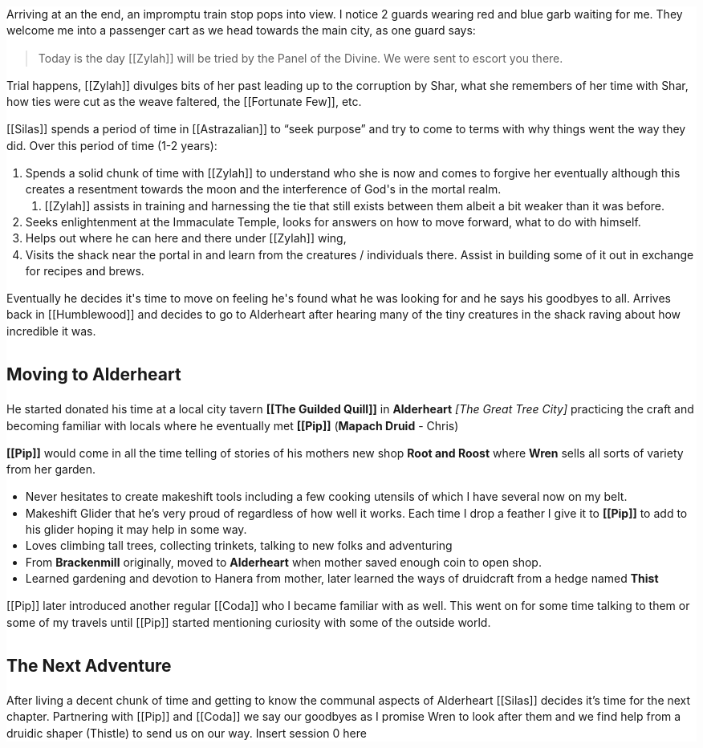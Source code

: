Arriving at an the end, an impromptu train stop pops into view. I notice 2 guards wearing red and blue garb waiting for me. They welcome me into a passenger cart as we head towards the main city, as one guard says:

> Today is the day [[Zylah]] will be tried by the Panel of the Divine. We were sent to escort you there.

Trial happens, [[Zylah]] divulges bits of her past leading up to the corruption by Shar, what she remembers of her time with Shar, how ties were cut as the weave faltered, the [[Fortunate Few]], etc.

[[Silas]] spends a period of time in [[Astrazalian]] to “seek purpose” and try to come to terms with why things went the way they did. Over this period of time (1-2 years):

1. Spends a solid chunk of time with [[Zylah]] to understand who she is now and comes to forgive her eventually although this creates a resentment towards the moon and the interference of God's in the mortal realm.
    1. [[Zylah]] assists in training and harnessing the tie that still exists between them albeit a bit weaker than it was before.
2. Seeks enlightenment at the Immaculate Temple, looks for answers on how to move forward, what to do with himself.
3. Helps out where he can here and there under [[Zylah]] wing,
4. Visits the shack near the portal in and learn from the creatures / individuals there. Assist in building some of it out in exchange for recipes and brews.

Eventually he decides it's time to move on feeling he's found what he was looking for and he says his goodbyes to all. Arrives back in [[Humblewood]] and decides to go to Alderheart after hearing many of the tiny creatures in the shack raving about how incredible it was.

## Moving to **Alderheart**

He started donated his time at a local city tavern **[[The Guilded Quill]]** in **Alderheart** _[The Great Tree City]_ practicing the craft and becoming familiar with locals where he eventually met **[[Pip]]** (**Mapach Druid** - Chris)

**[[Pip]]** would come in all the time telling of stories of his mothers new shop **Root and Roost** where **Wren** sells all sorts of variety from her garden.

- Never hesitates to create makeshift tools including a few cooking utensils of which I have several now on my belt.
- Makeshift Glider that he’s very proud of regardless of how well it works. Each time I drop a feather I give it to **[[Pip]]** to add to his glider hoping it may help in some way.
- Loves climbing tall trees, collecting trinkets, talking to new folks and adventuring
- From **Brackenmill** originally, moved to **Alderheart** when mother saved enough coin to open shop.
- Learned gardening and devotion to Hanera from mother, later learned the ways of druidcraft from a hedge named **Thist**

[[Pip]] later introduced another regular [[Coda]] who I became familiar with as well. This went on for some time talking to them or some of my travels until [[Pip]] started mentioning curiosity with some of the outside world.

## The Next Adventure

After living a decent chunk of time and getting to know the communal aspects of Alderheart [[Silas]] decides it’s time for the next chapter. Partnering with [[Pip]] and [[Coda]] we say our goodbyes as I promise Wren to look after them and we find help from a druidic shaper (Thistle) to send us on our way. Insert session 0 here
